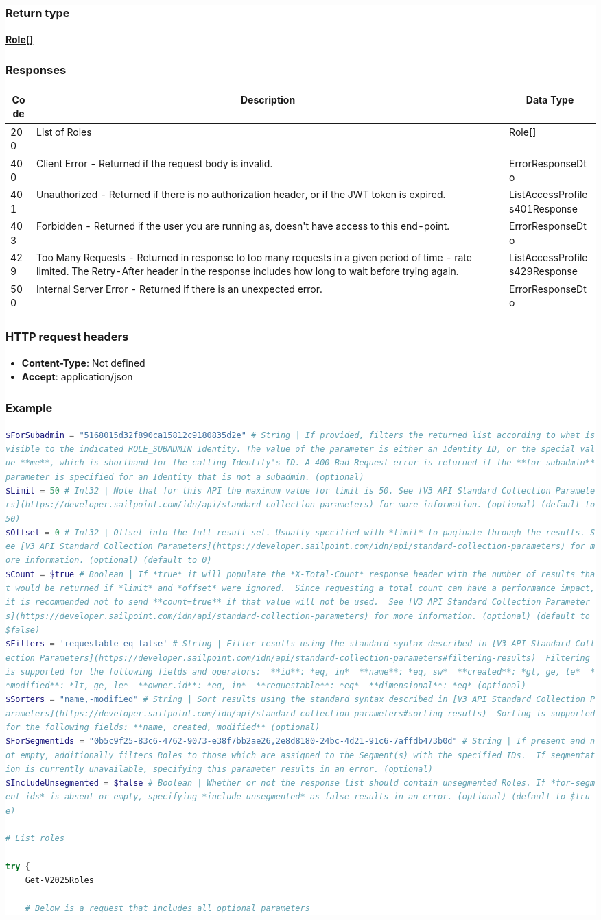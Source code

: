 ### Return type
[**Role[]**](../models/role)

### Responses
Code | Description  | Data Type
------------- | ------------- | -------------
200 | List of Roles | Role[]
400 | Client Error - Returned if the request body is invalid. | ErrorResponseDto
401 | Unauthorized - Returned if there is no authorization header, or if the JWT token is expired. | ListAccessProfiles401Response
403 | Forbidden - Returned if the user you are running as, doesn&#39;t have access to this end-point. | ErrorResponseDto
429 | Too Many Requests - Returned in response to too many requests in a given period of time - rate limited. The Retry-After header in the response includes how long to wait before trying again. | ListAccessProfiles429Response
500 | Internal Server Error - Returned if there is an unexpected error. | ErrorResponseDto

### HTTP request headers
- **Content-Type**: Not defined
- **Accept**: application/json

### Example
```powershell
$ForSubadmin = "5168015d32f890ca15812c9180835d2e" # String | If provided, filters the returned list according to what is visible to the indicated ROLE_SUBADMIN Identity. The value of the parameter is either an Identity ID, or the special value **me**, which is shorthand for the calling Identity's ID. A 400 Bad Request error is returned if the **for-subadmin** parameter is specified for an Identity that is not a subadmin. (optional)
$Limit = 50 # Int32 | Note that for this API the maximum value for limit is 50. See [V3 API Standard Collection Parameters](https://developer.sailpoint.com/idn/api/standard-collection-parameters) for more information. (optional) (default to 50)
$Offset = 0 # Int32 | Offset into the full result set. Usually specified with *limit* to paginate through the results. See [V3 API Standard Collection Parameters](https://developer.sailpoint.com/idn/api/standard-collection-parameters) for more information. (optional) (default to 0)
$Count = $true # Boolean | If *true* it will populate the *X-Total-Count* response header with the number of results that would be returned if *limit* and *offset* were ignored.  Since requesting a total count can have a performance impact, it is recommended not to send **count=true** if that value will not be used.  See [V3 API Standard Collection Parameters](https://developer.sailpoint.com/idn/api/standard-collection-parameters) for more information. (optional) (default to $false)
$Filters = 'requestable eq false' # String | Filter results using the standard syntax described in [V3 API Standard Collection Parameters](https://developer.sailpoint.com/idn/api/standard-collection-parameters#filtering-results)  Filtering is supported for the following fields and operators:  **id**: *eq, in*  **name**: *eq, sw*  **created**: *gt, ge, le*  **modified**: *lt, ge, le*  **owner.id**: *eq, in*  **requestable**: *eq*  **dimensional**: *eq* (optional)
$Sorters = "name,-modified" # String | Sort results using the standard syntax described in [V3 API Standard Collection Parameters](https://developer.sailpoint.com/idn/api/standard-collection-parameters#sorting-results)  Sorting is supported for the following fields: **name, created, modified** (optional)
$ForSegmentIds = "0b5c9f25-83c6-4762-9073-e38f7bb2ae26,2e8d8180-24bc-4d21-91c6-7affdb473b0d" # String | If present and not empty, additionally filters Roles to those which are assigned to the Segment(s) with the specified IDs.  If segmentation is currently unavailable, specifying this parameter results in an error. (optional)
$IncludeUnsegmented = $false # Boolean | Whether or not the response list should contain unsegmented Roles. If *for-segment-ids* is absent or empty, specifying *include-unsegmented* as false results in an error. (optional) (default to $true)

# List roles

try {
    Get-V2025Roles 
    
    # Below is a request that includes all optional parameters
```